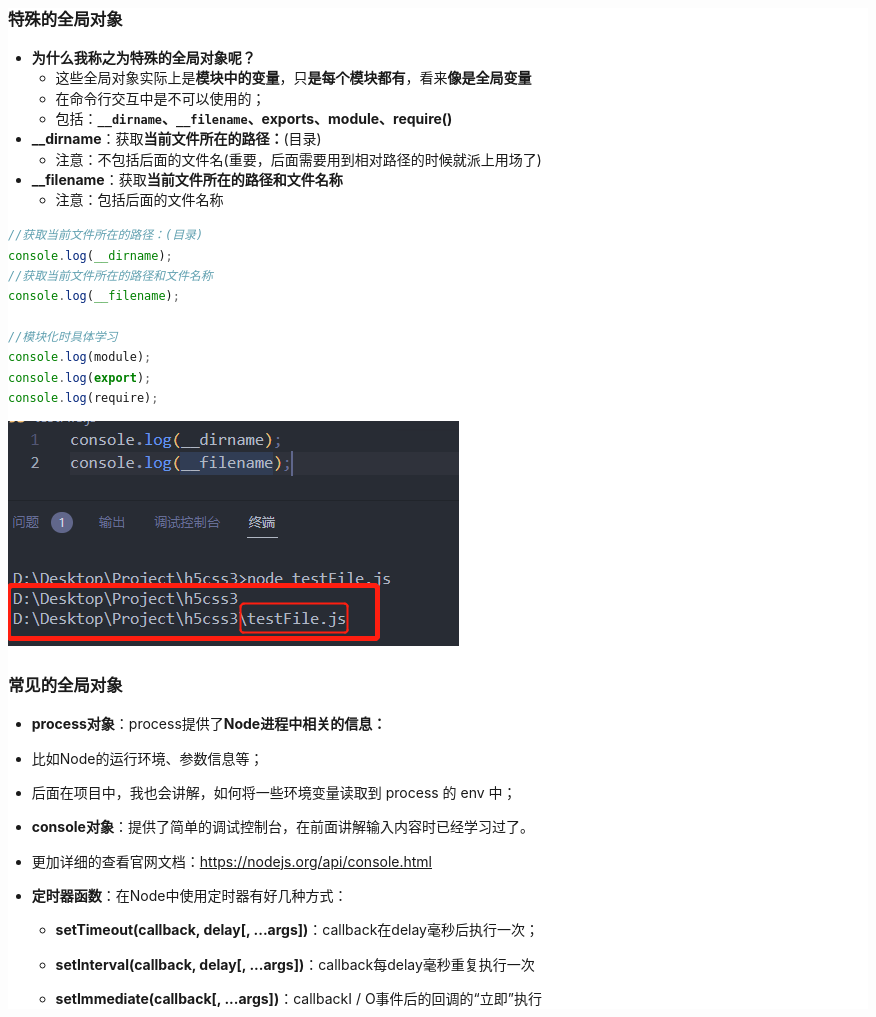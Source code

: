 ### 特殊的全局对象

- **为什么我称之为特殊的全局对象呢？**
  - 这些全局对象实际上是**模块中的变量**，只**是每个模块都有**，看来**像是全局变量**
  - 在命令行交互中是不可以使用的；
  - 包括：**`__dirname`、`__filename`、exports、module、require()**
- **__dirname**：获取**当前文件所在的路径：**(目录)
  - 注意：不包括后面的文件名(重要，后面需要用到相对路径的时候就派上用场了)
- **__filename**：获取**当前文件所在的路径和文件名称**
  - 注意：包括后面的文件名称

```javascript
//获取当前文件所在的路径：(目录)
console.log(__dirname);
//获取当前文件所在的路径和文件名称
console.log(__filename);

//模块化时具体学习
console.log(module);
console.log(export);
console.log(require);
```

![image-20230215031310023](./node_webpack_git_image\image-20230215031310023.png)

### 常见的全局对象

-  **process对象**：process提供了**Node进程中相关的信息：**

  - 比如Node的运行环境、参数信息等；
  -  后面在项目中，我也会讲解，如何将一些环境变量读取到 process 的 env 中；

-  **console对象**：提供了简单的调试控制台，在前面讲解输入内容时已经学习过了。

  - 更加详细的查看官网文档：https://nodejs.org/api/console.html

- **定时器函数**：在Node中使用定时器有好几种方式：

  - **setTimeout(callback, delay[, ...args])**：callback在delay毫秒后执行一次；

  - **setInterval(callback, delay[, ...args])**：callback每delay毫秒重复执行一次

  - **setImmediate(callback[, ...args])**：callbackI / O事件后的回调的“立即”执行
